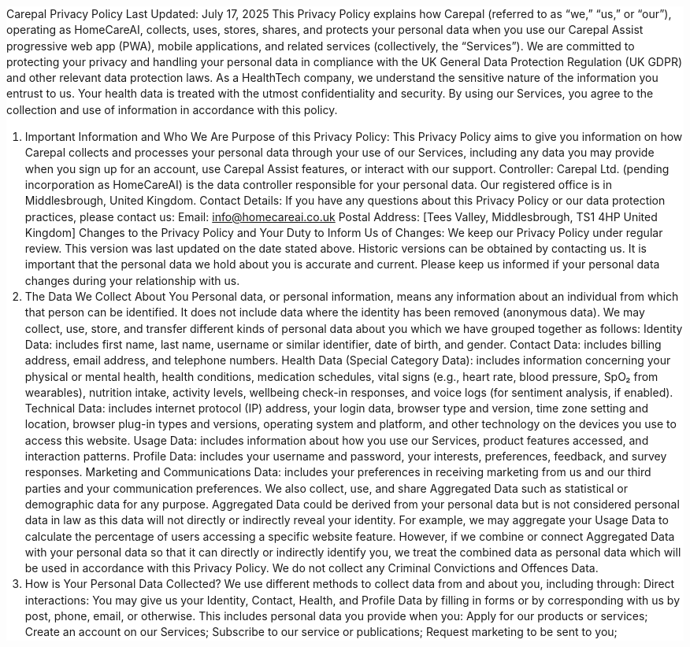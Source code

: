Carepal Privacy Policy
Last Updated: July 17, 2025
This Privacy Policy explains how Carepal (referred to as “we,” “us,” or “our”), operating as HomeCareAI, collects, uses, stores, shares, and protects your personal data when you use our Carepal Assist progressive web app (PWA), mobile applications, and related services (collectively, the “Services”). We are committed to protecting your privacy and handling your personal data in compliance with the UK General Data Protection Regulation (UK GDPR) and other relevant data protection laws.
As a HealthTech company, we understand the sensitive nature of the information you entrust to us. Your health data is treated with the utmost confidentiality and security. By using our Services, you agree to the collection and use of information in accordance with this policy.
1. Important Information and Who We Are
Purpose of this Privacy Policy: This Privacy Policy aims to give you information on how Carepal collects and processes your personal data through your use of our Services, including any data you may provide when you sign up for an account, use Carepal Assist features, or interact with our support.
Controller: Carepal Ltd. (pending incorporation as HomeCareAI) is the data controller responsible for your personal data. Our registered office is in Middlesbrough, United Kingdom.
Contact Details:
If you have any questions about this Privacy Policy or our data protection practices, please contact us:
Email: info@homecareai.co.uk
Postal Address: [Tees Valley, Middlesbrough, TS1 4HP United Kingdom]
Changes to the Privacy Policy and Your Duty to Inform Us of Changes: We keep our Privacy Policy under regular review. This version was last updated on the date stated above. Historic versions can be obtained by contacting us. It is important that the personal data we hold about you is accurate and current. Please keep us informed if your personal data changes during your relationship with us.
2. The Data We Collect About You
Personal data, or personal information, means any information about an individual from which that person can be identified. It does not include data where the identity has been removed (anonymous data).
We may collect, use, store, and transfer different kinds of personal data about you which we have grouped together as follows:
Identity Data: includes first name, last name, username or similar identifier, date of birth, and gender.
Contact Data: includes billing address, email address, and telephone numbers.
Health Data (Special Category Data): includes information concerning your physical or mental health, health conditions, medication schedules, vital signs (e.g., heart rate, blood pressure, SpO₂ from wearables), nutrition intake, activity levels, wellbeing check-in responses, and voice logs (for sentiment analysis, if enabled).
Technical Data: includes internet protocol (IP) address, your login data, browser type and version, time zone setting and location, browser plug-in types and versions, operating system and platform, and other technology on the devices you use to access this website.
Usage Data: includes information about how you use our Services, product features accessed, and interaction patterns.
Profile Data: includes your username and password, your interests, preferences, feedback, and survey responses.
Marketing and Communications Data: includes your preferences in receiving marketing from us and our third parties and your communication preferences.
We also collect, use, and share Aggregated Data such as statistical or demographic data for any purpose. Aggregated Data could be derived from your personal data but is not considered personal data in law as this data will not directly or indirectly reveal your identity. For example, we may aggregate your Usage Data to calculate the percentage of users accessing a specific website feature. However, if we combine or connect Aggregated Data with your personal data so that it can directly or indirectly identify you, we treat the combined data as personal data which will be used in accordance with this Privacy Policy.
We do not collect any Criminal Convictions and Offences Data.
3. How is Your Personal Data Collected?
We use different methods to collect data from and about you, including through:
Direct interactions: You may give us your Identity, Contact, Health, and Profile Data by filling in forms or by corresponding with us by post, phone, email, or otherwise. This includes personal data you provide when you:
Apply for our products or services;
Create an account on our Services;
Subscribe to our service or publications;
Request marketing to be sent to you;